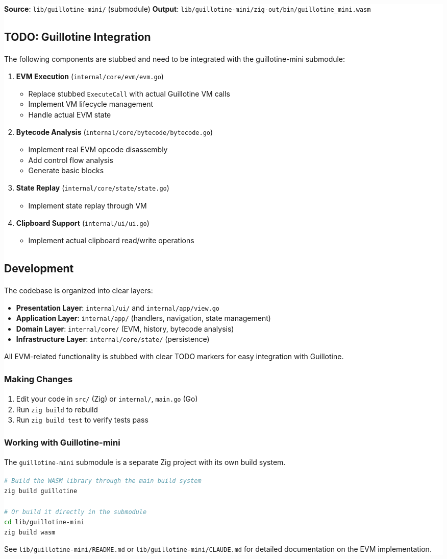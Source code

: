 **Source**: `lib/guillotine-mini/` (submodule)
**Output**: `lib/guillotine-mini/zig-out/bin/guillotine_mini.wasm`

## TODO: Guillotine Integration

The following components are stubbed and need to be integrated with the guillotine-mini submodule:

1. **EVM Execution** (`internal/core/evm/evm.go`)
   - Replace stubbed `ExecuteCall` with actual Guillotine VM calls
   - Implement VM lifecycle management
   - Handle actual EVM state

2. **Bytecode Analysis** (`internal/core/bytecode/bytecode.go`)
   - Implement real EVM opcode disassembly
   - Add control flow analysis
   - Generate basic blocks

3. **State Replay** (`internal/core/state/state.go`)
   - Implement state replay through VM

4. **Clipboard Support** (`internal/ui/ui.go`)
   - Implement actual clipboard read/write operations

## Development

The codebase is organized into clear layers:

- **Presentation Layer**: `internal/ui/` and `internal/app/view.go`
- **Application Layer**: `internal/app/` (handlers, navigation, state management)
- **Domain Layer**: `internal/core/` (EVM, history, bytecode analysis)
- **Infrastructure Layer**: `internal/core/state/` (persistence)

All EVM-related functionality is stubbed with clear TODO markers for easy integration with Guillotine.

### Making Changes

1. Edit your code in `src/` (Zig) or `internal/`, `main.go` (Go)
2. Run `zig build` to rebuild
3. Run `zig build test` to verify tests pass

### Working with Guillotine-mini

The `guillotine-mini` submodule is a separate Zig project with its own build system.

```bash
# Build the WASM library through the main build system
zig build guillotine

# Or build it directly in the submodule
cd lib/guillotine-mini
zig build wasm
```

See `lib/guillotine-mini/README.md` or `lib/guillotine-mini/CLAUDE.md` for detailed documentation on the EVM implementation.
